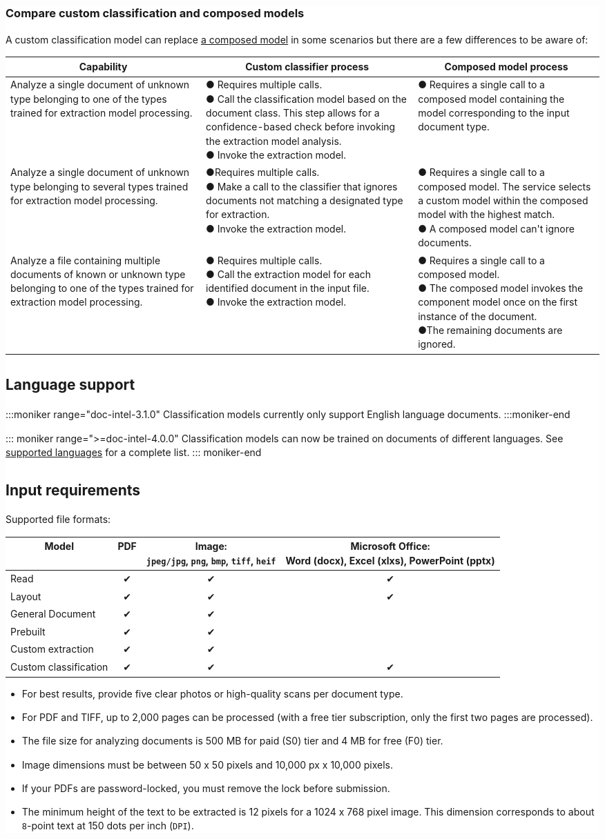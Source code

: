 ### Compare custom classification and composed models

A custom classification model can replace [a composed model](../train/composed-models.md) in some scenarios but there are a few differences to be aware of:

| Capability | Custom classifier process | Composed model process |
|--|--|--|
|Analyze a single document of unknown type belonging to one of the types trained for extraction model processing.| &#9679; Requires multiple calls.<br> &#9679; Call the classification model based on the document class. This step allows for a confidence-based check before invoking the extraction model analysis.<br> &#9679; Invoke the extraction model. | &#9679; Requires a single call to a composed model containing the model corresponding to the input document type. |
 |Analyze a single document of unknown type belonging to several types trained for extraction model processing.| &#9679;Requires multiple calls.<br> &#9679; Make a call to the classifier that ignores documents not matching a designated type for extraction.<br> &#9679; Invoke the extraction model. | &#9679;  Requires a single call to a composed model. The service selects a custom model within the composed model with the highest match.<br> &#9679; A composed model can't ignore documents.|
|Analyze a file containing multiple documents of known or unknown type belonging to one of the types trained for extraction model processing.| &#9679; Requires multiple calls.<br> &#9679; Call the extraction model for each identified document in the input file.<br> &#9679; Invoke the extraction model. | &#9679;  Requires a single call to a composed model.<br> &#9679; The composed model invokes the component model once on the first instance of the document.<br> &#9679;The remaining documents are ignored. |

## Language support

:::moniker range="doc-intel-3.1.0"
Classification models currently only support English language documents.
:::moniker-end

::: moniker range=">=doc-intel-4.0.0"
Classification models can now be trained on documents of different languages. See [supported languages](../language-support/custom.md) for a complete list.
::: moniker-end

## Input requirements

Supported file formats:

|Model | PDF |Image:<br>`jpeg/jpg`, `png`, `bmp`, `tiff`, `heif`| Microsoft Office:<br> Word (docx), Excel (xlxs), PowerPoint (pptx)|
|--------|:----:|:-----:|:---------------:|
|Read            | ✔    | ✔    | ✔  |
|Layout          | ✔  | ✔ | ✔  |
|General&nbsp;Document| ✔  | ✔ |   |
|Prebuilt        |  ✔  | ✔ |   |
|Custom extraction|  ✔  | ✔ |   |
|Custom classification|  ✔  | ✔ | ✔ |

* For best results, provide five clear photos or high-quality scans per document type.

* For PDF and TIFF, up to 2,000 pages can be processed (with a free tier subscription, only the first two pages are processed).

* The file size for analyzing documents is 500 MB for paid (S0) tier and 4 MB for free (F0) tier.

* Image dimensions must be between 50 x 50 pixels and 10,000 px x 10,000 pixels.

* If your PDFs are password-locked, you must remove the lock before submission.

* The minimum height of the text to be extracted is 12 pixels for a 1024 x 768 pixel image. This dimension corresponds to about `8`-point text at 150  dots per inch (`DPI`).
